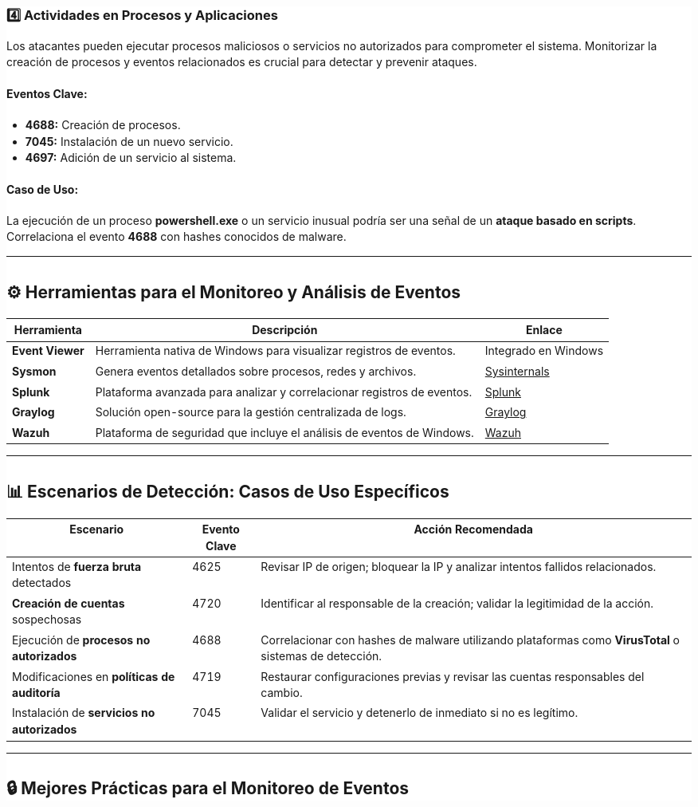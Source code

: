 ### 4️⃣ **Actividades en Procesos y Aplicaciones**

Los atacantes pueden ejecutar procesos maliciosos o servicios no autorizados para comprometer el sistema. Monitorizar la creación de procesos y eventos relacionados es crucial para detectar y prevenir ataques.

#### **Eventos Clave:**
- **4688:** Creación de procesos.
- **7045:** Instalación de un nuevo servicio.
- **4697:** Adición de un servicio al sistema.

#### **Caso de Uso:**
La ejecución de un proceso **powershell.exe** o un servicio inusual podría ser una señal de un **ataque basado en scripts**. Correlaciona el evento **4688** con hashes conocidos de malware.

---

## ⚙️ **Herramientas para el Monitoreo y Análisis de Eventos**

| **Herramienta**           | **Descripción**                                                                                     | **Enlace**                                   |
|---------------------------|---------------------------------------------------------------------------------------------------|---------------------------------------------|
| **Event Viewer**           | Herramienta nativa de Windows para visualizar registros de eventos.                              | Integrado en Windows                        |
| **Sysmon**                 | Genera eventos detallados sobre procesos, redes y archivos.                                         | [Sysinternals](https://learn.microsoft.com/en-us/sysinternals/) |
| **Splunk**                 | Plataforma avanzada para analizar y correlacionar registros de eventos.                           | [Splunk](https://www.splunk.com/)           |
| **Graylog**                | Solución open-source para la gestión centralizada de logs.                                          | [Graylog](https://www.graylog.org/)         |
| **Wazuh**                  | Plataforma de seguridad que incluye el análisis de eventos de Windows.                            | [Wazuh](https://wazuh.com/)                 |

---

## 📊 **Escenarios de Detección: Casos de Uso Específicos**

| **Escenario**                                    | **Evento Clave**                  | **Acción Recomendada**                                                                                   |
|--------------------------------------------------|-----------------------------------|---------------------------------------------------------------------------------------------------------|
| Intentos de **fuerza bruta** detectados          | 4625                              | Revisar IP de origen; bloquear la IP y analizar intentos fallidos relacionados.                        |
| **Creación de cuentas** sospechosas              | 4720                              | Identificar al responsable de la creación; validar la legitimidad de la acción.                        |
| Ejecución de **procesos no autorizados**         | 4688                              | Correlacionar con hashes de malware utilizando plataformas como **VirusTotal** o sistemas de detección. |
| Modificaciones en **políticas de auditoría**     | 4719                              | Restaurar configuraciones previas y revisar las cuentas responsables del cambio.                        |
| Instalación de **servicios no autorizados**      | 7045                              | Validar el servicio y detenerlo de inmediato si no es legítimo.                                           |

---

## 🔒 **Mejores Prácticas para el Monitoreo de Eventos**
